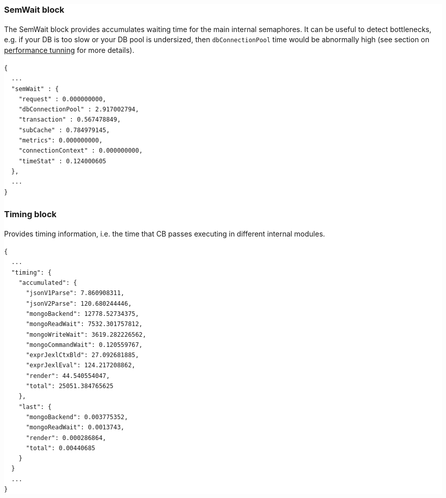### SemWait block

The SemWait block provides accumulates waiting time for the main internal semaphores. It can be useful to detect bottlenecks, e.g.
if your DB is too slow or your DB pool is undersized, then `dbConnectionPool` time would be abnormally high
(see section on [performance tunning](perf_tuning.md) for more details).

```
{
  ...
  "semWait" : {
    "request" : 0.000000000,
    "dbConnectionPool" : 2.917002794,
    "transaction" : 0.567478849,
    "subCache" : 0.784979145,
    "metrics": 0.000000000,
    "connectionContext" : 0.000000000,
    "timeStat" : 0.124000605
  },
  ...
}
```

### Timing block

Provides timing information, i.e. the time that CB passes executing in different internal modules.

```
{
  ...
  "timing": {
    "accumulated": {
      "jsonV1Parse": 7.860908311,
      "jsonV2Parse": 120.680244446,
      "mongoBackend": 12778.52734375,
      "mongoReadWait": 7532.301757812,
      "mongoWriteWait": 3619.282226562,
      "mongoCommandWait": 0.120559767,
      "exprJexlCtxBld": 27.092681885,
      "exprJexlEval": 124.217208862,
      "render": 44.540554047,
      "total": 25051.384765625
    },
    "last": {
      "mongoBackend": 0.003775352,
      "mongoReadWait": 0.0013743,
      "render": 0.000286864,
      "total": 0.00440685
    }
  }
  ...
}
```
